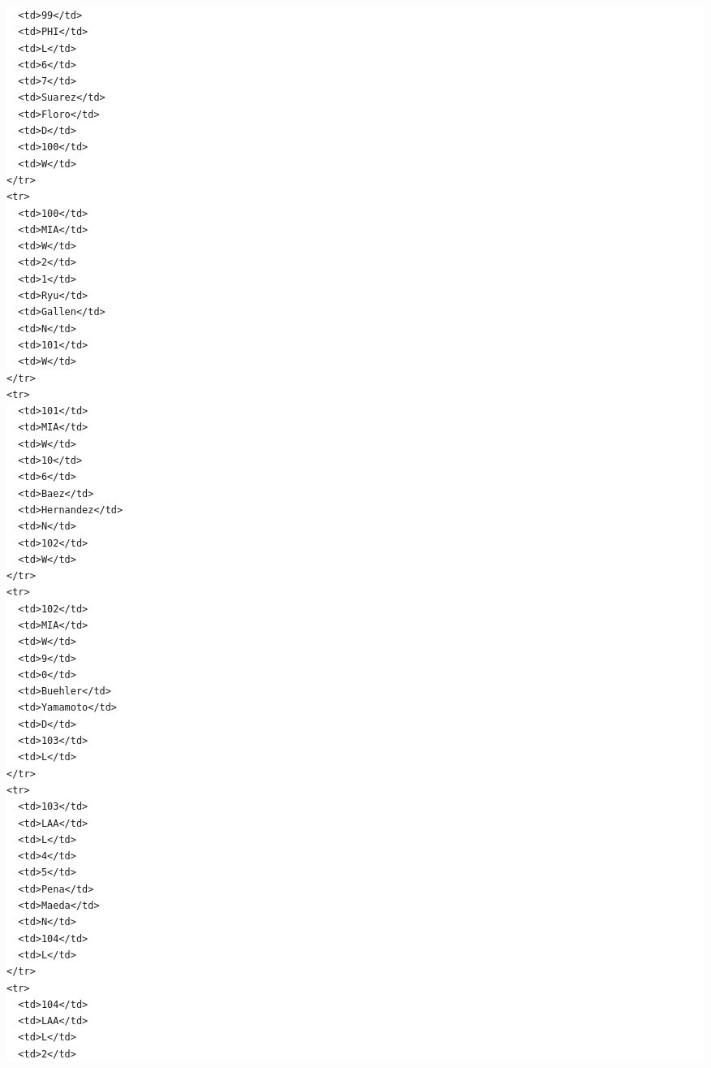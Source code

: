       <td>99</td>
      <td>PHI</td>
      <td>L</td>
      <td>6</td>
      <td>7</td>
      <td>Suarez</td>
      <td>Floro</td>
      <td>D</td>
      <td>100</td>
      <td>W</td>
    </tr>
    <tr>
      <td>100</td>
      <td>MIA</td>
      <td>W</td>
      <td>2</td>
      <td>1</td>
      <td>Ryu</td>
      <td>Gallen</td>
      <td>N</td>
      <td>101</td>
      <td>W</td>
    </tr>
    <tr>
      <td>101</td>
      <td>MIA</td>
      <td>W</td>
      <td>10</td>
      <td>6</td>
      <td>Baez</td>
      <td>Hernandez</td>
      <td>N</td>
      <td>102</td>
      <td>W</td>
    </tr>
    <tr>
      <td>102</td>
      <td>MIA</td>
      <td>W</td>
      <td>9</td>
      <td>0</td>
      <td>Buehler</td>
      <td>Yamamoto</td>
      <td>D</td>
      <td>103</td>
      <td>L</td>
    </tr>
    <tr>
      <td>103</td>
      <td>LAA</td>
      <td>L</td>
      <td>4</td>
      <td>5</td>
      <td>Pena</td>
      <td>Maeda</td>
      <td>N</td>
      <td>104</td>
      <td>L</td>
    </tr>
    <tr>
      <td>104</td>
      <td>LAA</td>
      <td>L</td>
      <td>2</td>